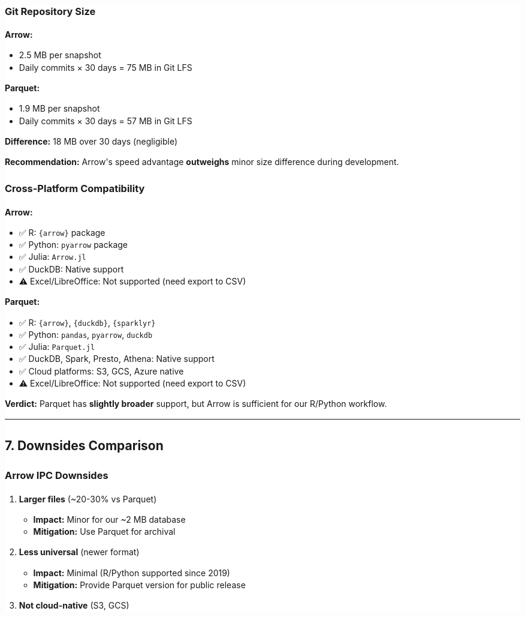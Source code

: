 ### Git Repository Size

**Arrow:**

-   2.5 MB per snapshot
-   Daily commits × 30 days = 75 MB in Git LFS

**Parquet:**

-   1.9 MB per snapshot
-   Daily commits × 30 days = 57 MB in Git LFS

**Difference:** 18 MB over 30 days (negligible)

**Recommendation:** Arrow's speed advantage **outweighs** minor size
difference during development.

### Cross-Platform Compatibility

**Arrow:**

-   ✅ R: `{arrow}` package
-   ✅ Python: `pyarrow` package
-   ✅ Julia: `Arrow.jl`
-   ✅ DuckDB: Native support
-   ⚠️ Excel/LibreOffice: Not supported (need export to CSV)

**Parquet:**

-   ✅ R: `{arrow}`, `{duckdb}`, `{sparklyr}`
-   ✅ Python: `pandas`, `pyarrow`, `duckdb`
-   ✅ Julia: `Parquet.jl`
-   ✅ DuckDB, Spark, Presto, Athena: Native support
-   ✅ Cloud platforms: S3, GCS, Azure native
-   ⚠️ Excel/LibreOffice: Not supported (need export to CSV)

**Verdict:** Parquet has **slightly broader** support, but Arrow is
sufficient for our R/Python workflow.

------------------------------------------------------------------------

## 7. Downsides Comparison

### Arrow IPC Downsides

1.  **Larger files** (\~20-30% vs Parquet)

    -   **Impact:** Minor for our \~2 MB database
    -   **Mitigation:** Use Parquet for archival

2.  **Less universal** (newer format)

    -   **Impact:** Minimal (R/Python supported since 2019)
    -   **Mitigation:** Provide Parquet version for public release

3.  **Not cloud-native** (S3, GCS)

